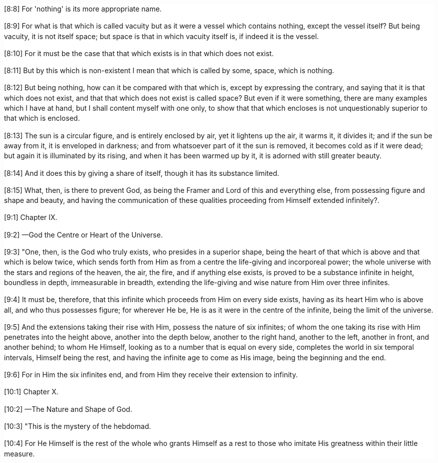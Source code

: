 [8:8] For 'nothing' is its more appropriate name.

[8:9] For what is that which is called vacuity but as it were a vessel which contains nothing, except the vessel itself?  But being vacuity, it is not itself space; but space is that in which vacuity itself is, if indeed it is the vessel.

[8:10] For it must be the case that that which exists is in that which does not exist.

[8:11] But by this which is non-existent I mean that which is called by some, space, which is nothing.

[8:12] But being nothing, how can it be compared with that which is, except by expressing the contrary, and saying that it is that which does not exist, and that that which does not exist is called space?  But even if it were something, there are many examples which I have at hand, but I shall content myself with one only, to show that that which encloses is not unquestionably superior to that which is enclosed.

[8:13] The sun is a circular figure, and is entirely enclosed by air, yet it lightens up the air, it warms it, it divides it; and if the sun be away from it, it is enveloped in darkness; and from whatsoever part of it the sun is removed, it becomes cold as if it were dead; but again it is illuminated by its rising, and when it has been warmed up by it, it is adorned with still greater beauty.

[8:14] And it does this by giving a share of itself, though it has its substance limited.

[8:15] What, then, is there to prevent God, as being the Framer and Lord of this and everything else, from possessing figure and shape and beauty, and having the communication of these qualities proceeding from Himself extended infinitely?.

[9:1] Chapter IX.

[9:2] —God the Centre or Heart of the Universe.

[9:3] "One, then, is the God who truly exists, who presides in a superior shape, being the heart of that which is above and that which is below twice, which sends forth from Him as from a centre the life-giving and incorporeal power; the whole universe with the stars and regions of the heaven, the air, the fire, and if anything else exists, is proved to be a substance infinite in height, boundless in depth, immeasurable in breadth, extending the life-giving and wise nature from Him over three infinites.

[9:4] It must be, therefore, that this infinite which proceeds from Him on every side exists, having as its heart Him who is above all, and who thus possesses figure; for wherever He be, He is as it were in the centre of the infinite, being the limit of the universe.

[9:5] And the extensions taking their rise with Him, possess the nature of six infinites; of whom the one taking its rise with Him penetrates into the height above, another into the depth below, another to the right hand, another to the left, another in front, and another behind; to whom He Himself, looking as to a number that is equal on every side, completes the world in six temporal intervals, Himself being the rest, and having the infinite age to come as His image, being the beginning and the end.

[9:6] For in Him the six infinites end, and from Him they receive their extension to infinity.

[10:1] Chapter X.

[10:2] —The Nature and Shape of God.

[10:3] "This is the mystery of the hebdomad.

[10:4] For He Himself is the rest of the whole who grants Himself as a rest to those who imitate His greatness within their little measure.
